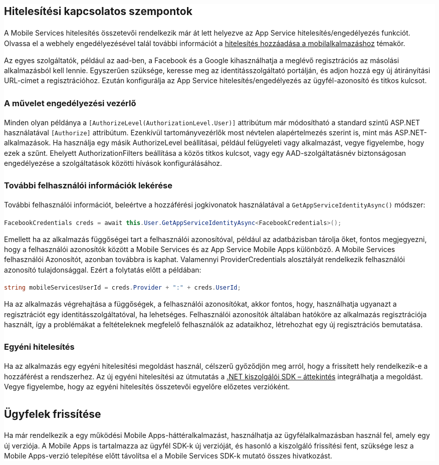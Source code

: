 ## <a name="authentication"></a>Hitelesítési kapcsolatos szempontok
A Mobile Services hitelesítés összetevői rendelkezik már át lett helyezve az App Service hitelesítés/engedélyezés funkciót. Olvassa el a webhely engedélyezésével talál további információt a [hitelesítés hozzáadása a mobilalkalmazáshoz](app-service-mobile-ios-get-started-users.md) témakör.

Az egyes szolgáltatók, például az aad-ben, a Facebook és a Google kihasználhatja a meglévő regisztrációs az másolási alkalmazásból kell lennie. Egyszerűen szüksége, keresse meg az identitásszolgáltató portálján, és adjon hozzá egy új átirányítási URL-címet a regisztrációhoz. Ezután konfigurálja az App Service hitelesítés/engedélyezés az ügyfél-azonosító és titkos kulcsot.

### <a name="controller-action-authorization"></a>A művelet engedélyezési vezérlő
Minden olyan példánya a `[AuthorizeLevel(AuthorizationLevel.User)]` attribútum már módosítható a standard szintű ASP.NET használatával `[Authorize]` attribútum. Ezenkívül tartományvezérlők most névtelen alapértelmezés szerint is, mint más ASP.NET-alkalmazások.
Ha használja egy másik AuthorizeLevel beállításai, például felügyeleti vagy alkalmazást, vegye figyelembe, hogy ezek a szűnt. Ehelyett AuthorizationFilters beállítása a közös titkos kulcsot, vagy egy AAD-szolgáltatásnév biztonságosan engedélyezése a szolgáltatások közötti hívások konfigurálásához.

### <a name="getting-additional-user-information"></a>További felhasználói információk lekérése
További felhasználói információt, beleértve a hozzáférési jogkivonatok használatával a `GetAppServiceIdentityAsync()` módszer:

```csharp
FacebookCredentials creds = await this.User.GetAppServiceIdentityAsync<FacebookCredentials>();
```

Emellett ha az alkalmazás függőségei tart a felhasználói azonosítóval, például az adatbázisban tárolja őket, fontos megjegyezni, hogy a felhasználói azonosítók között a Mobile Services és az App Service Mobile Apps különböző. A Mobile Services felhasználói Azonosítót, azonban továbbra is kaphat. Valamennyi ProviderCredentials alosztályát rendelkezik felhasználói azonosító tulajdonsággal. Ezért a folytatás előtt a példában:

```csharp
string mobileServicesUserId = creds.Provider + ":" + creds.UserId;
```

Ha az alkalmazás végrehajtása a függőségek, a felhasználói azonosítókat, akkor fontos, hogy, használhatja ugyanazt a regisztrációt egy identitásszolgáltatóval, ha lehetséges. Felhasználói azonosítók általában hatóköre az alkalmazás regisztrációja használt, így a problémákat a feltételeknek megfelelő felhasználók az adataikhoz, létrehozhat egy új regisztrációs bemutatása.

### <a name="custom-authentication"></a>Egyéni hitelesítés
Ha az alkalmazás egy egyéni hitelesítési megoldást használ, célszerű győződjön meg arról, hogy a frissített hely rendelkezik-e a hozzáférést a rendszerhez. Az új egyéni hitelesítési az útmutatás a [.NET kiszolgálói SDK – áttekintés] integrálhatja a megoldást. Vegye figyelembe, hogy az egyéni hitelesítés összetevői egyelőre előzetes verzióként.

## <a name="updating-clients"></a>Ügyfelek frissítése
Ha már rendelkezik a egy működési Mobile Apps-háttéralkalmazást, használhatja az ügyfélalkalmazásban használ fel, amely egy új verziója. A Mobile Apps is tartalmazza az ügyfél SDK-k új verzióját, és hasonló a kiszolgáló frissítési fent, szüksége lesz a Mobile Apps-verzió telepítése előtt távolítsa el a Mobile Services SDK-k mutató összes hivatkozást.


[Azure Portal]: https://portal.azure.com/
[klasszikus Azure portál]: https://manage.windowsazure.com/
[Mi a Mobile Apps szolgáltatás?]: app-service-mobile-value-prop.md
[Mobil alkalmazások kiszolgálói SDK]: https://www.nuget.org/packages/microsoft.azure.mobile.server
[Add authentication to your mobile app]: app-service-mobile-xamarin-ios-get-started-users.md
[Azure Scheduler]: /azure/scheduler/
[Webjobs-feladat]: https://github.com/Azure/azure-webjobs-sdk/wiki
[A .NET kiszolgálóoldali SDK használata]: app-service-mobile-dotnet-backend-how-to-use-server-sdk.md
[App Service szolgáltatás díjszabása]: https://azure.microsoft.com/pricing/details/app-service/
[.NET kiszolgálói SDK – áttekintés]: app-service-mobile-dotnet-backend-how-to-use-server-sdk.md